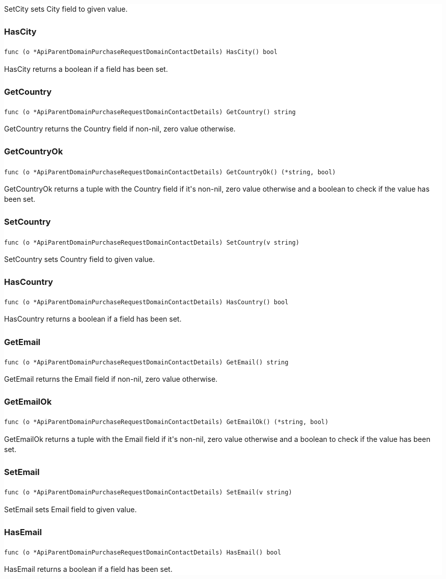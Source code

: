 SetCity sets City field to given value.

### HasCity

`func (o *ApiParentDomainPurchaseRequestDomainContactDetails) HasCity() bool`

HasCity returns a boolean if a field has been set.

### GetCountry

`func (o *ApiParentDomainPurchaseRequestDomainContactDetails) GetCountry() string`

GetCountry returns the Country field if non-nil, zero value otherwise.

### GetCountryOk

`func (o *ApiParentDomainPurchaseRequestDomainContactDetails) GetCountryOk() (*string, bool)`

GetCountryOk returns a tuple with the Country field if it's non-nil, zero value otherwise
and a boolean to check if the value has been set.

### SetCountry

`func (o *ApiParentDomainPurchaseRequestDomainContactDetails) SetCountry(v string)`

SetCountry sets Country field to given value.

### HasCountry

`func (o *ApiParentDomainPurchaseRequestDomainContactDetails) HasCountry() bool`

HasCountry returns a boolean if a field has been set.

### GetEmail

`func (o *ApiParentDomainPurchaseRequestDomainContactDetails) GetEmail() string`

GetEmail returns the Email field if non-nil, zero value otherwise.

### GetEmailOk

`func (o *ApiParentDomainPurchaseRequestDomainContactDetails) GetEmailOk() (*string, bool)`

GetEmailOk returns a tuple with the Email field if it's non-nil, zero value otherwise
and a boolean to check if the value has been set.

### SetEmail

`func (o *ApiParentDomainPurchaseRequestDomainContactDetails) SetEmail(v string)`

SetEmail sets Email field to given value.

### HasEmail

`func (o *ApiParentDomainPurchaseRequestDomainContactDetails) HasEmail() bool`

HasEmail returns a boolean if a field has been set.
